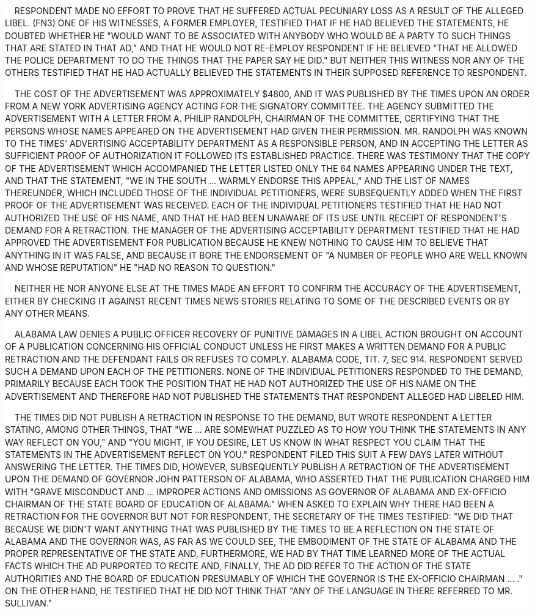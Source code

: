     RESPONDENT MADE NO EFFORT TO PROVE THAT HE SUFFERED ACTUAL PECUNIARY LOSS AS A RESULT OF THE ALLEGED LIBEL.  (FN3)  ONE OF HIS WITNESSES, A FORMER EMPLOYER, TESTIFIED THAT IF HE HAD BELIEVED THE STATEMENTS, HE DOUBTED WHETHER HE "WOULD WANT TO BE ASSOCIATED WITH ANYBODY WHO WOULD BE A PARTY TO SUCH THINGS THAT ARE STATED IN THAT AD," AND THAT HE WOULD NOT RE-EMPLOY RESPONDENT IF HE BELIEVED "THAT HE ALLOWED THE POLICE DEPARTMENT TO DO THE THINGS THAT THE PAPER SAY HE DID."  BUT NEITHER THIS WITNESS NOR ANY OF THE OTHERS TESTIFIED THAT HE HAD ACTUALLY BELIEVED THE STATEMENTS IN THEIR SUPPOSED REFERENCE TO RESPONDENT.

    THE COST OF THE ADVERTISEMENT WAS APPROXIMATELY $4800, AND IT WAS PUBLISHED BY THE TIMES UPON AN ORDER FROM A NEW YORK ADVERTISING AGENCY ACTING FOR THE SIGNATORY COMMITTEE.  THE AGENCY SUBMITTED THE ADVERTISEMENT WITH A LETTER FROM A. PHILIP RANDOLPH, CHAIRMAN OF THE COMMITTEE, CERTIFYING THAT THE PERSONS WHOSE NAMES APPEARED ON THE ADVERTISEMENT HAD GIVEN THEIR PERMISSION.  MR. RANDOLPH WAS KNOWN TO THE TIMES' ADVERTISING ACCEPTABILITY DEPARTMENT AS A RESPONSIBLE PERSON, AND IN ACCEPTING THE LETTER AS SUFFICIENT PROOF OF AUTHORIZATION IT FOLLOWED ITS ESTABLISHED PRACTICE.  THERE WAS TESTIMONY THAT THE COPY OF THE ADVERTISEMENT WHICH ACCOMPANIED THE LETTER LISTED ONLY THE 64 NAMES APPEARING UNDER THE TEXT, AND THAT THE STATEMENT, "WE IN THE SOUTH  ...  WARMLY ENDORSE THIS APPEAL," AND THE LIST OF NAMES THEREUNDER, WHICH INCLUDED THOSE OF THE INDIVIDUAL PETITIONERS, WERE SUBSEQUENTLY ADDED WHEN THE FIRST PROOF OF THE ADVERTISEMENT WAS RECEIVED.  EACH OF THE INDIVIDUAL PETITIONERS TESTIFIED THAT HE HAD NOT AUTHORIZED THE USE OF HIS NAME, AND THAT HE HAD BEEN UNAWARE OF ITS USE UNTIL RECEIPT OF RESPONDENT'S DEMAND FOR A RETRACTION.  THE MANAGER OF THE ADVERTISING ACCEPTABILITY DEPARTMENT TESTIFIED THAT HE HAD APPROVED THE ADVERTISEMENT FOR PUBLICATION BECAUSE HE KNEW NOTHING TO CAUSE HIM TO BELIEVE THAT ANYTHING IN IT WAS FALSE, AND BECAUSE IT BORE THE ENDORSEMENT OF "A NUMBER OF PEOPLE WHO ARE WELL KNOWN AND WHOSE REPUTATION" HE "HAD NO REASON TO QUESTION."

    NEITHER HE NOR ANYONE ELSE AT THE TIMES MADE AN EFFORT TO CONFIRM THE ACCURACY OF THE ADVERTISEMENT, EITHER BY CHECKING IT AGAINST RECENT TIMES NEWS STORIES RELATING TO SOME OF THE DESCRIBED EVENTS OR BY ANY OTHER MEANS.

    ALABAMA LAW DENIES A PUBLIC OFFICER RECOVERY OF PUNITIVE DAMAGES IN A LIBEL ACTION BROUGHT ON ACCOUNT OF A PUBLICATION CONCERNING HIS OFFICIAL CONDUCT UNLESS HE FIRST MAKES A WRITTEN DEMAND FOR A PUBLIC RETRACTION AND THE DEFENDANT FAILS OR REFUSES TO COMPLY.  ALABAMA CODE, TIT. 7, SEC 914.  RESPONDENT SERVED SUCH A DEMAND UPON EACH OF THE PETITIONERS.  NONE OF THE INDIVIDUAL PETITIONERS RESPONDED TO THE DEMAND, PRIMARILY BECAUSE EACH TOOK THE POSITION THAT HE HAD NOT AUTHORIZED THE USE OF HIS NAME ON THE ADVERTISEMENT AND THEREFORE HAD NOT PUBLISHED THE STATEMENTS THAT RESPONDENT ALLEGED HAD LIBELED HIM.

    THE TIMES DID NOT PUBLISH A RETRACTION IN RESPONSE TO THE DEMAND, BUT WROTE RESPONDENT A LETTER STATING, AMONG OTHER THINGS, THAT "WE  ... ARE SOMEWHAT PUZZLED AS TO HOW YOU THINK THE STATEMENTS IN ANY WAY REFLECT ON YOU," AND "YOU MIGHT, IF YOU DESIRE, LET US KNOW IN WHAT RESPECT YOU CLAIM THAT THE STATEMENTS IN THE ADVERTISEMENT REFLECT ON YOU."  RESPONDENT FILED THIS SUIT A FEW DAYS LATER WITHOUT ANSWERING THE LETTER.  THE TIMES DID, HOWEVER, SUBSEQUENTLY PUBLISH A RETRACTION OF THE ADVERTISEMENT UPON THE DEMAND OF GOVERNOR JOHN PATTERSON OF ALABAMA, WHO ASSERTED THAT THE PUBLICATION CHARGED HIM WITH "GRAVE MISCONDUCT AND  ...  IMPROPER ACTIONS AND OMISSIONS AS GOVERNOR OF ALABAMA AND EX-OFFICIO CHAIRMAN OF THE STATE BOARD OF EDUCATION OF ALABAMA."  WHEN ASKED TO EXPLAIN WHY THERE HAD BEEN A RETRACTION FOR THE GOVERNOR BUT NOT FOR RESPONDENT, THE SECRETARY OF THE TIMES TESTIFIED:  "WE DID THAT BECAUSE WE DIDN'T WANT ANYTHING THAT WAS PUBLISHED BY THE TIMES TO BE A REFLECTION ON THE STATE OF ALABAMA AND THE GOVERNOR WAS, AS FAR AS WE COULD SEE, THE EMBODIMENT OF THE STATE OF ALABAMA AND THE PROPER REPRESENTATIVE OF THE STATE AND, FURTHERMORE, WE HAD BY THAT TIME LEARNED MORE OF THE ACTUAL FACTS WHICH THE AD PURPORTED TO RECITE AND, FINALLY, THE AD DID REFER TO THE ACTION OF THE STATE AUTHORITIES AND THE BOARD OF EDUCATION PRESUMABLY OF WHICH THE GOVERNOR IS THE EX-OFFICIO CHAIRMAN  ...  ."  ON THE OTHER HAND, HE TESTIFIED THAT HE DID NOT THINK THAT "ANY OF THE LANGUAGE IN THERE REFERRED TO MR. SULLIVAN."
